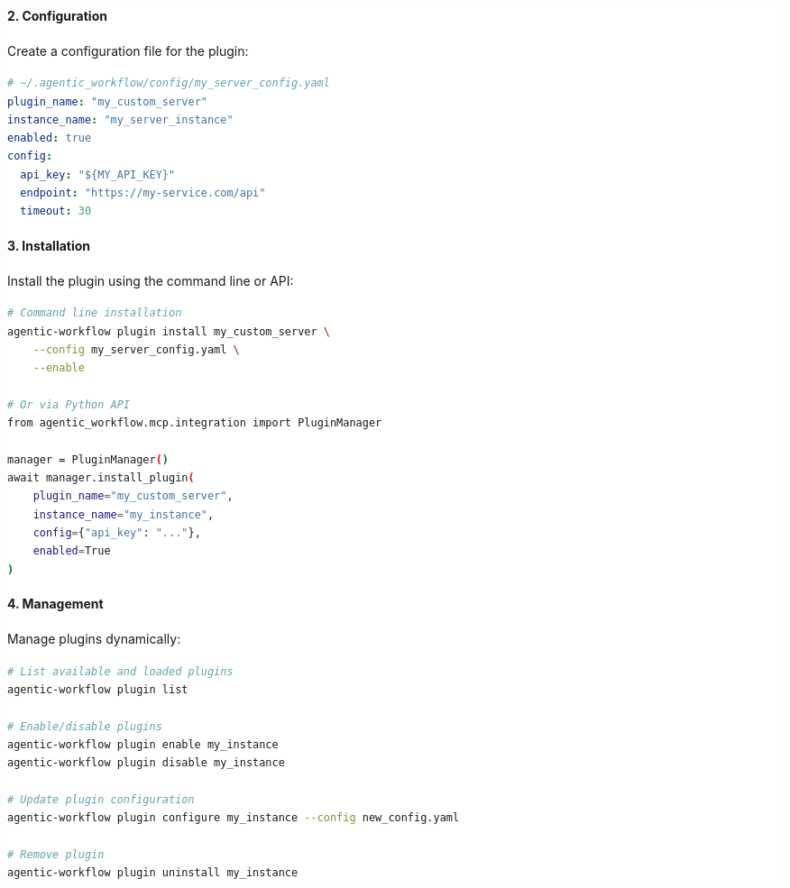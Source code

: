 ```python
```

#### 2. Configuration

Create a configuration file for the plugin:

```yaml
# ~/.agentic_workflow/config/my_server_config.yaml
plugin_name: "my_custom_server"
instance_name: "my_server_instance"
enabled: true
config:
  api_key: "${MY_API_KEY}"
  endpoint: "https://my-service.com/api"
  timeout: 30
```

#### 3. Installation

Install the plugin using the command line or API:

```bash
# Command line installation
agentic-workflow plugin install my_custom_server \
    --config my_server_config.yaml \
    --enable

# Or via Python API
from agentic_workflow.mcp.integration import PluginManager

manager = PluginManager()
await manager.install_plugin(
    plugin_name="my_custom_server",
    instance_name="my_instance",
    config={"api_key": "..."},
    enabled=True
)
```

#### 4. Management

Manage plugins dynamically:

```bash
# List available and loaded plugins
agentic-workflow plugin list

# Enable/disable plugins
agentic-workflow plugin enable my_instance
agentic-workflow plugin disable my_instance

# Update plugin configuration
agentic-workflow plugin configure my_instance --config new_config.yaml

# Remove plugin
agentic-workflow plugin uninstall my_instance
```
